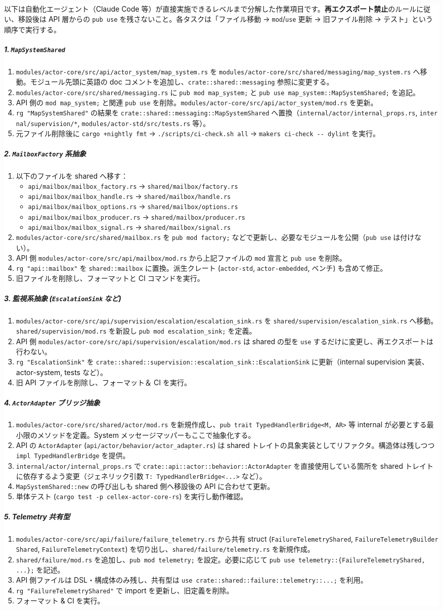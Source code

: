 以下は自動化エージェント（Claude Code 等）が直接実施できるレベルまで分解した作業項目です。**再エクスポート禁止**のルールに従い、移設後は API 層からの `pub use` を残さないこと。各タスクは「ファイル移動 → `mod`/`use` 更新 → 旧ファイル削除 → テスト」という順序で実行する。

##### 1. `MapSystemShared`
1. `modules/actor-core/src/api/actor_system/map_system.rs` を `modules/actor-core/src/shared/messaging/map_system.rs` へ移動。モジュール先頭に英語の doc コメントを追加し、`crate::shared::messaging` 参照に変更する。
2. `modules/actor-core/src/shared/messaging.rs` に `pub mod map_system;` と `pub use map_system::MapSystemShared;` を追記。
3. API 側の `mod map_system;` と関連 `pub use` を削除。`modules/actor-core/src/api/actor_system/mod.rs` を更新。
4. `rg "MapSystemShared"` の結果を `crate::shared::messaging::MapSystemShared` へ置換（`internal/actor/internal_props.rs`, `internal/supervision/*`, `modules/actor-std/src/tests.rs` 等）。
5. 元ファイル削除後に `cargo +nightly fmt` → `./scripts/ci-check.sh all` → `makers ci-check -- dylint` を実行。

##### 2. `MailboxFactory` 系抽象
1. 以下のファイルを shared へ移す：
   - `api/mailbox/mailbox_factory.rs` → `shared/mailbox/factory.rs`
   - `api/mailbox/mailbox_handle.rs` → `shared/mailbox/handle.rs`
   - `api/mailbox/mailbox_options.rs` → `shared/mailbox/options.rs`
   - `api/mailbox/mailbox_producer.rs` → `shared/mailbox/producer.rs`
   - `api/mailbox/mailbox_signal.rs` → `shared/mailbox/signal.rs`
2. `modules/actor-core/src/shared/mailbox.rs` を `pub mod factory;` などで更新し、必要なモジュールを公開（`pub use` は付けない）。
3. API 側 `modules/actor-core/src/api/mailbox/mod.rs` から上記ファイルの `mod` 宣言と `pub use` を削除。
4. `rg "api::mailbox"` を `shared::mailbox` に置換。派生クレート (`actor-std`, `actor-embedded`, ベンチ) も含めて修正。
5. 旧ファイルを削除し、フォーマットと CI コマンドを実行。

##### 3. 監視系抽象 (`EscalationSink` など)
1. `modules/actor-core/src/api/supervision/escalation/escalation_sink.rs` を `shared/supervision/escalation_sink.rs` へ移動。`shared/supervision/mod.rs` を新設し `pub mod escalation_sink;` を定義。
2. API 側 `modules/actor-core/src/api/supervision/escalation/mod.rs` は shared の型を `use` するだけに変更し、再エクスポートは行わない。
3. `rg "EscalationSink"` を `crate::shared::supervision::escalation_sink::EscalationSink` に更新（internal supervision 実装、actor-system, tests など）。
4. 旧 API ファイルを削除し、フォーマット＆ CI を実行。

##### 4. `ActorAdapter` ブリッジ抽象
1. `modules/actor-core/src/shared/actor/mod.rs` を新規作成し、`pub trait TypedHandlerBridge<M, AR>` 等 internal が必要とする最小限のメソッドを定義。System メッセージマッパーもここで抽象化する。
2. API の `ActorAdapter` (`api/actor/behavior/actor_adapter.rs`) は shared トレイトの具象実装としてリファクタ。構造体は残しつつ `impl TypedHandlerBridge` を提供。
3. `internal/actor/internal_props.rs` で `crate::api::actor::behavior::ActorAdapter` を直接使用している箇所を shared トレイトに依存するよう変更（ジェネリック引数 `T: TypedHandlerBridge<...>` など）。
4. `MapSystemShared::new` の呼び出しも shared 側へ移設後の API に合わせて更新。
5. 単体テスト (`cargo test -p cellex-actor-core-rs`) を実行し動作確認。

##### 5. Telemetry 共有型
1. `modules/actor-core/src/api/failure/failure_telemetry.rs` から共有 struct (`FailureTelemetryShared`, `FailureTelemetryBuilderShared`, `FailureTelemetryContext`) を切り出し、`shared/failure/telemetry.rs` を新規作成。
2. `shared/failure/mod.rs` を追加し、`pub mod telemetry;` を設定。必要に応じて `pub use telemetry::{FailureTelemetryShared, ...};` を記述。
3. API 側ファイルは DSL・構成体のみ残し、共有型は `use crate::shared::failure::telemetry::...;` を利用。
4. `rg "FailureTelemetryShared"` で import を更新し、旧定義を削除。
5. フォーマット & CI を実行。
